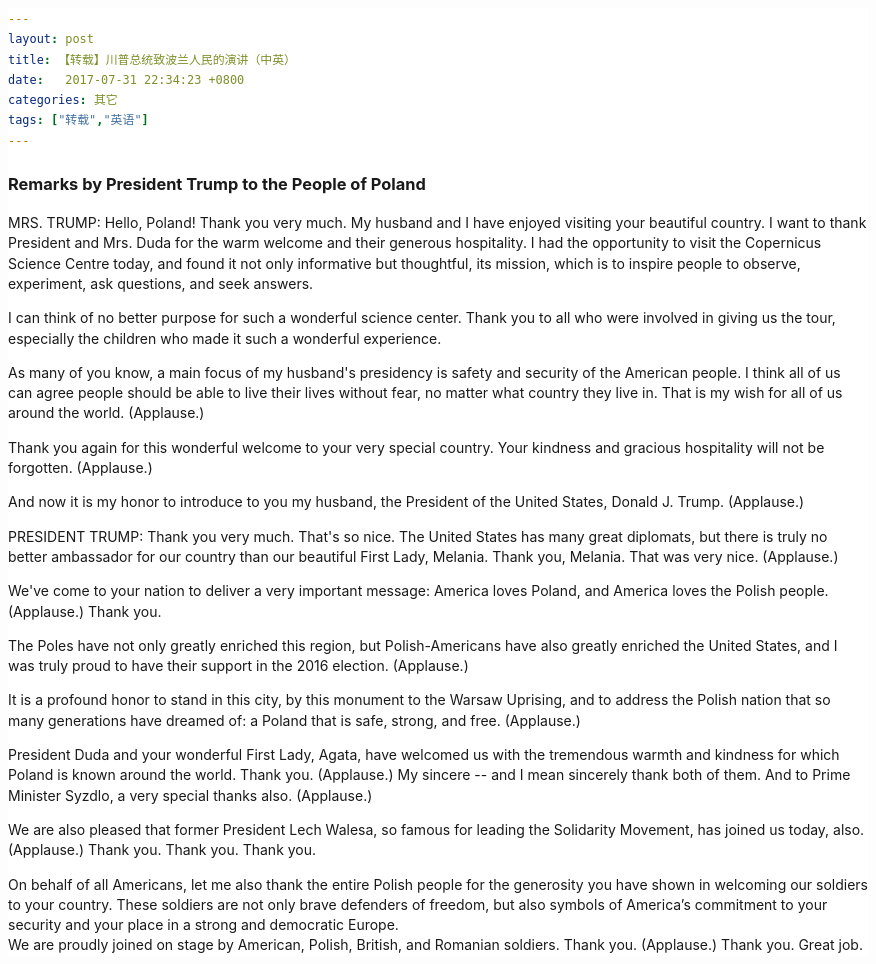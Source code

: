 ```yaml
---
layout: post
title: 【转载】川普总统致波兰人民的演讲（中英）
date:   2017-07-31 22:34:23 +0800
categories: 其它
tags: ["转载","英语"]
---
```

### Remarks by President Trump to the People of Poland

MRS. TRUMP:  Hello, Poland!  Thank you very much.  My husband and I have enjoyed visiting your beautiful country.  I want to thank President and Mrs. Duda for the warm welcome and their generous hospitality.  I had the opportunity to visit the Copernicus Science Centre today, and found it not only informative but thoughtful, its mission, which is to inspire people to observe, experiment, ask questions, and seek answers.  

I can think of no better purpose for such a wonderful science center.  Thank you to all who were involved in giving us the tour, especially the children who made it such a wonderful experience.

As many of you know, a main focus of my husband's presidency is safety and security of the American people.  I think all of us can agree people should be able to live their lives without fear, no matter what country they live in.  That is my wish for all of us around the world.  (Applause.)

Thank you again for this wonderful welcome to your very special country.  Your kindness and gracious hospitality will not be forgotten.  (Applause.)  

And now it is my honor to introduce to you my husband, the President of the United States, Donald J. Trump.  (Applause.) 

PRESIDENT TRUMP:  Thank you very much.  That's so nice.  The United States has many great diplomats, but there is truly no better ambassador for our country than our beautiful First Lady, Melania.  Thank you, Melania.  That was very nice.  (Applause.) 

We've come to your nation to deliver a very important message:  America loves Poland, and America loves the Polish people.  (Applause.)  Thank you.  

The Poles have not only greatly enriched this region, but Polish-Americans have also greatly enriched the United States, and I was truly proud to have their support in the 2016 election.  (Applause.)  

It is a profound honor to stand in this city, by this monument to the Warsaw Uprising, and to address the Polish nation that so many generations have dreamed of:  a Poland that is safe, strong, and free.  (Applause.)  

President Duda and your wonderful First Lady, Agata, have welcomed us with the tremendous warmth and kindness for which Poland is known around the world.  Thank you.  (Applause.)  My sincere -- and I mean sincerely thank both of them.  And to Prime Minister Syzdlo, a very special thanks also.  (Applause.)  

We are also pleased that former President Lech Walesa, so famous for leading the Solidarity Movement, has joined us today, also.  (Applause.)  Thank you.  Thank you.  Thank you.   

On behalf of all Americans, let me also thank the entire Polish people for the generosity you have shown in welcoming our soldiers to your country.  These soldiers are not only brave defenders of freedom, but also symbols of America’s commitment to your security and your place in a strong and democratic Europe.   
We are proudly joined on stage by American, Polish, British, and Romanian soldiers.  Thank you.  (Applause.)  Thank you.  Great job.  
